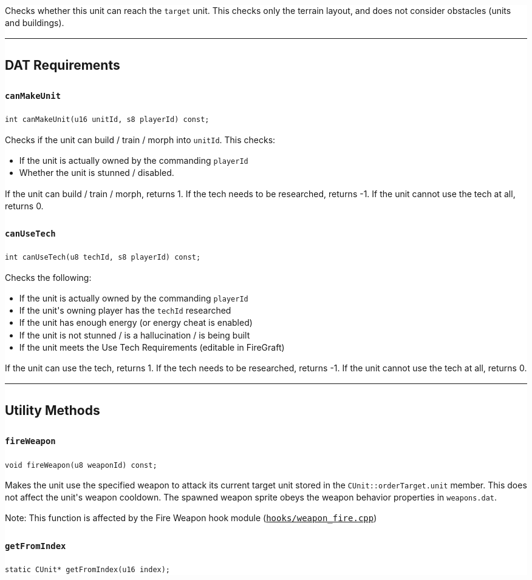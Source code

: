 Checks whether this unit can reach the `target` unit. This checks only the terrain layout, and does not consider obstacles (units and buildings).


---


## DAT Requirements ##

### `canMakeUnit` ###
```
int canMakeUnit(u16 unitId, s8 playerId) const;
```

Checks if the unit can build / train / morph into `unitId`. This checks:
  * If the unit is actually owned by the commanding `playerId`
  * Whether the unit is stunned / disabled.

If the unit can build / train / morph, returns 1. If the tech needs to be researched, returns -1. If the unit cannot use the tech at all, returns 0.

### `canUseTech` ###
```
int canUseTech(u8 techId, s8 playerId) const;
```

Checks the following:
  * If the unit is actually owned by the commanding `playerId`
  * If the unit's owning player has the `techId` researched
  * If the unit has enough energy (or energy cheat is enabled)
  * If the unit is not stunned / is a hallucination / is being built
  * If the unit meets the Use Tech Requirements (editable in FireGraft)

If the unit can use the tech, returns 1. If the tech needs to be researched, returns -1. If the unit cannot use the tech at all, returns 0.


---


## Utility Methods ##

### `fireWeapon` ###
```
void fireWeapon(u8 weaponId) const;
```

Makes the unit use the specified weapon to attack its current target unit stored in the `CUnit::orderTarget.unit` member. This does not affect the unit's weapon cooldown. The spawned weapon sprite obeys the weapon behavior properties in `weapons.dat`.

Note: This function is affected by the Fire Weapon hook module (<tt><a href='http://code.google.com/p/gptp/source/browse/trunk/GPTP/src/hooks/weapon_fire.cpp'>hooks/weapon_fire.cpp</a></tt>)

### `getFromIndex` ###
```
static CUnit* getFromIndex(u16 index);
```

